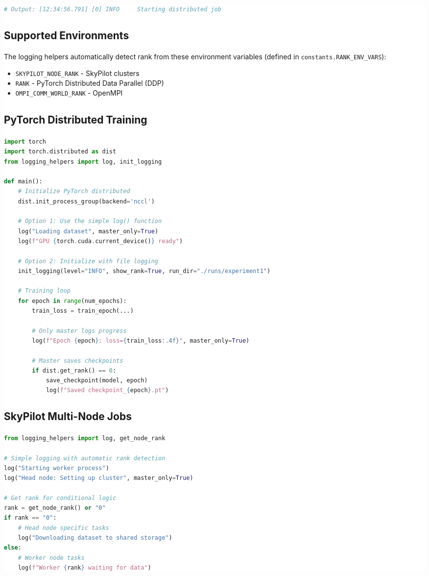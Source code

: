 ```python
# Output: [12:34:56.791] [0] INFO     Starting distributed job
```

## Supported Environments

The logging helpers automatically detect rank from these environment variables (defined in `constants.RANK_ENV_VARS`):

- `SKYPILOT_NODE_RANK` - SkyPilot clusters
- `RANK` - PyTorch Distributed Data Parallel (DDP)
- `OMPI_COMM_WORLD_RANK` - OpenMPI

## PyTorch Distributed Training

```python
import torch
import torch.distributed as dist
from logging_helpers import log, init_logging

def main():
    # Initialize PyTorch distributed
    dist.init_process_group(backend='nccl')

    # Option 1: Use the simple log() function
    log("Loading dataset", master_only=True)
    log(f"GPU {torch.cuda.current_device()} ready")

    # Option 2: Initialize with file logging
    init_logging(level="INFO", show_rank=True, run_dir="./runs/experiment1")

    # Training loop
    for epoch in range(num_epochs):
        train_loss = train_epoch(...)

        # Only master logs progress
        log(f"Epoch {epoch}: loss={train_loss:.4f}", master_only=True)

        # Master saves checkpoints
        if dist.get_rank() == 0:
            save_checkpoint(model, epoch)
            log(f"Saved checkpoint_{epoch}.pt")
```

## SkyPilot Multi-Node Jobs

```python
from logging_helpers import log, get_node_rank

# Simple logging with automatic rank detection
log("Starting worker process")
log("Head node: Setting up cluster", master_only=True)

# Get rank for conditional logic
rank = get_node_rank() or "0"
if rank == "0":
    # Head node specific tasks
    log("Downloading dataset to shared storage")
else:
    # Worker node tasks
    log(f"Worker {rank} waiting for data")
```
